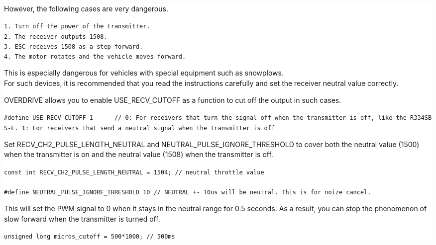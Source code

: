 However, the following cases are very dangerous.
```
1. Turn off the power of the transmitter.
2. The receiver outputs 1508.
3. ESC receives 1508 as a step forward.
4. The motor rotates and the vehicle moves forward.
```
This is especially dangerous for vehicles with special equipment such as snowplows.  
For such devices, it is recommended that you read the instructions carefully and set the receiver neutral value correctly. 

OVERDRIVE allows you to enable USE_RECV_CUTOFF as a function to cut off the output in such cases.
```
#define USE_RECV_CUTOFF 1      // 0: For receivers that turn the signal off when the transmitter is off, like the R334SBS-E. 1: For receivers that send a neutral signal when the transmitter is off
```

Set RECV_CH2_PULSE_LENGTH_NEUTRAL and NEUTRAL_PULSE_IGNORE_THRESHOLD to cover both the neutral value (1500) when the transmitter is on and the neutral value (1508) when the transmitter is off. 
```
const int RECV_CH2_PULSE_LENGTH_NEUTRAL = 1504; // neutral throttle value

#define NEUTRAL_PULSE_IGNORE_THRESHOLD 10 // NEUTRAL +- 10us will be neutral. This is for noize cancel.
```

This will set the PWM signal to 0 when it stays in the neutral range for 0.5 seconds. As a result, you can stop the phenomenon of slow forward when the transmitter is turned off.
```
unsigned long micros_cutoff = 500*1000; // 500ms
```

